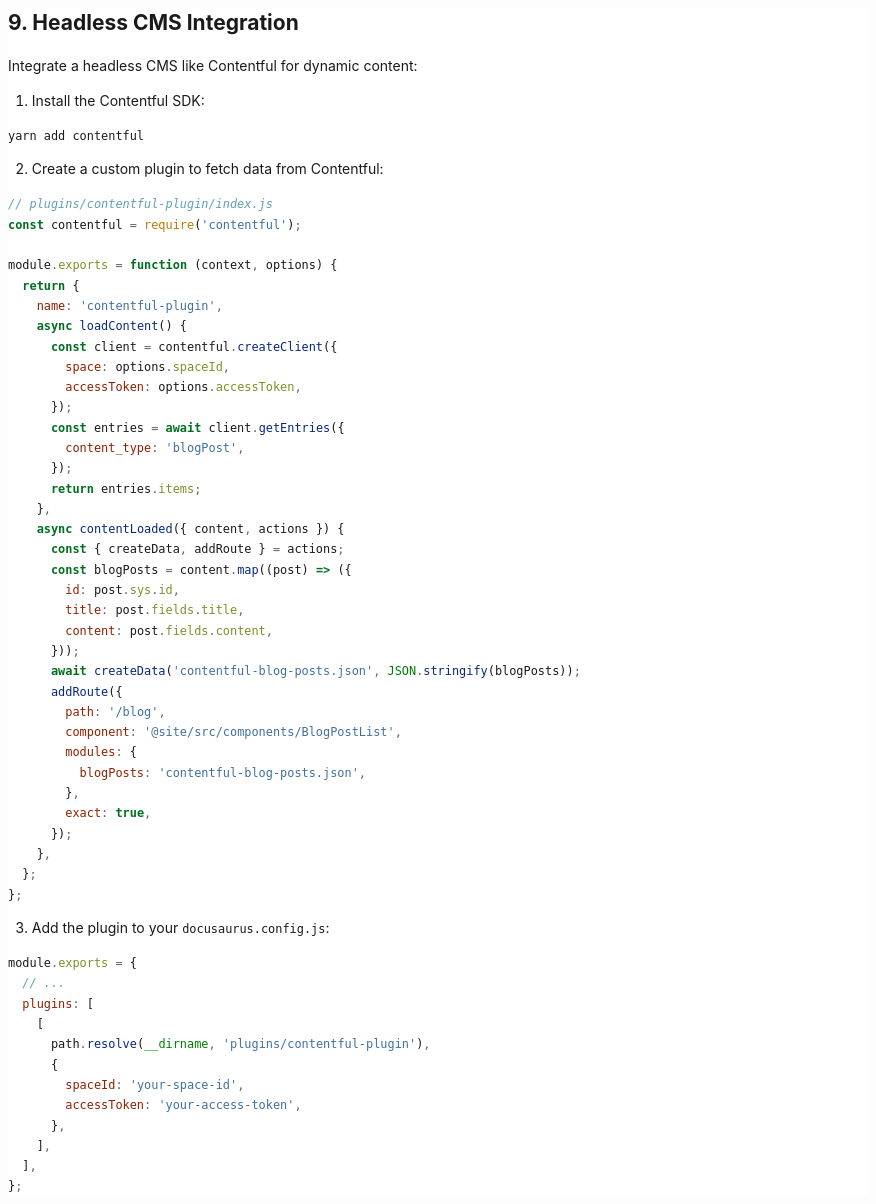 ## 9. Headless CMS Integration

Integrate a headless CMS like Contentful for dynamic content:

1. Install the Contentful SDK:

```bash
yarn add contentful
```

2. Create a custom plugin to fetch data from Contentful:

```javascript
// plugins/contentful-plugin/index.js
const contentful = require('contentful');

module.exports = function (context, options) {
  return {
    name: 'contentful-plugin',
    async loadContent() {
      const client = contentful.createClient({
        space: options.spaceId,
        accessToken: options.accessToken,
      });
      const entries = await client.getEntries({
        content_type: 'blogPost',
      });
      return entries.items;
    },
    async contentLoaded({ content, actions }) {
      const { createData, addRoute } = actions;
      const blogPosts = content.map((post) => ({
        id: post.sys.id,
        title: post.fields.title,
        content: post.fields.content,
      }));
      await createData('contentful-blog-posts.json', JSON.stringify(blogPosts));
      addRoute({
        path: '/blog',
        component: '@site/src/components/BlogPostList',
        modules: {
          blogPosts: 'contentful-blog-posts.json',
        },
        exact: true,
      });
    },
  };
};
```

3. Add the plugin to your `docusaurus.config.js`:

```javascript
module.exports = {
  // ...
  plugins: [
    [
      path.resolve(__dirname, 'plugins/contentful-plugin'),
      {
        spaceId: 'your-space-id',
        accessToken: 'your-access-token',
      },
    ],
  ],
};
```
